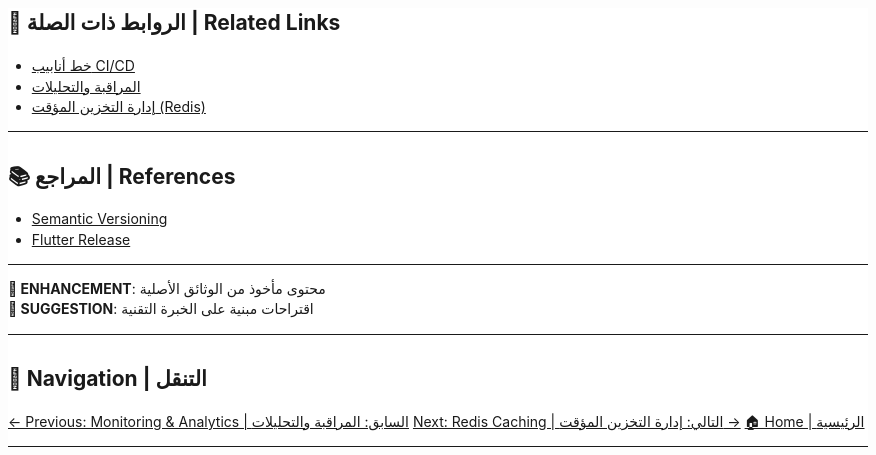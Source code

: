 
## 🔗 **الروابط ذات الصلة | Related Links**

- [خط أنابيب CI/CD](11_CI_CD_Pipeline.md)
- [المراقبة والتحليلات](14_Monitoring_Analytics.md)
- [إدارة التخزين المؤقت (Redis)](16_Redis_Caching.md)

---

## 📚 **المراجع | References**

- [Semantic Versioning](https://semver.org/)
- [Flutter Release](https://docs.flutter.dev/deployment)

---

**🔴 ENHANCEMENT**: محتوى مأخوذ من الوثائق الأصلية  
**🔵 SUGGESTION**: اقتراحات مبنية على الخبرة التقنية

---

## 🔗 **Navigation | التنقل**

[← Previous: Monitoring & Analytics | السابق: المراقبة والتحليلات](14_Monitoring_Analytics.md)
[Next: Redis Caching | التالي: إدارة التخزين المؤقت →](../04-Operations/16_Redis_Caching.md)
[🏠 Home | الرئيسية](../../index.html)

---
